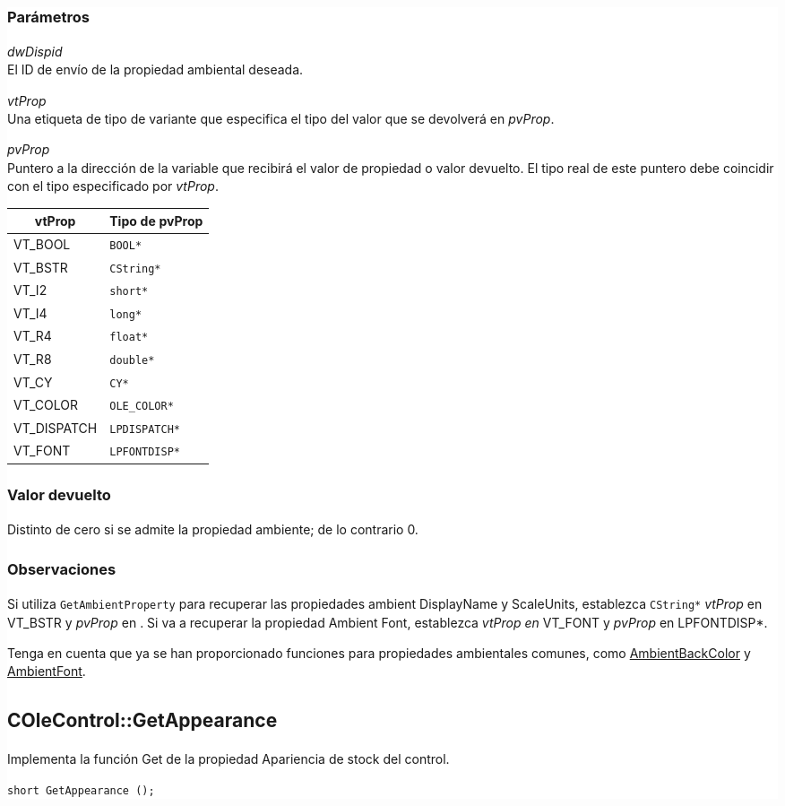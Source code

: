 ### <a name="parameters"></a>Parámetros

*dwDispid*<br/>
El ID de envío de la propiedad ambiental deseada.

*vtProp*<br/>
Una etiqueta de tipo de variante que especifica el tipo del valor que se devolverá en *pvProp*.

*pvProp*<br/>
Puntero a la dirección de la variable que recibirá el valor de propiedad o valor devuelto. El tipo real de este puntero debe coincidir con el tipo especificado por *vtProp*.

|vtProp|Tipo de pvProp|
|------------|--------------------|
|VT_BOOL|`BOOL*`|
|VT_BSTR|`CString*`|
|VT_I2|`short*`|
|VT_I4|`long*`|
|VT_R4|`float*`|
|VT_R8|`double*`|
|VT_CY|`CY*`|
|VT_COLOR|`OLE_COLOR*`|
|VT_DISPATCH|`LPDISPATCH*`|
|VT_FONT|`LPFONTDISP*`|

### <a name="return-value"></a>Valor devuelto

Distinto de cero si se admite la propiedad ambiente; de lo contrario 0.

### <a name="remarks"></a>Observaciones

Si utiliza `GetAmbientProperty` para recuperar las propiedades ambient DisplayName y ScaleUnits, establezca `CString*` *vtProp* en VT_BSTR y *pvProp* en . Si va a recuperar la propiedad Ambient Font, establezca *vtProp en* VT_FONT y *pvProp* en LPFONTDISP*.

Tenga en cuenta que ya se han proporcionado funciones para propiedades ambientales comunes, como [AmbientBackColor](#ambientbackcolor) y [AmbientFont](#ambientfont).

## <a name="colecontrolgetappearance"></a><a name="getappearance"></a>COleControl::GetAppearance

Implementa la función Get de la propiedad Apariencia de stock del control.

```
short GetAppearance ();
```

